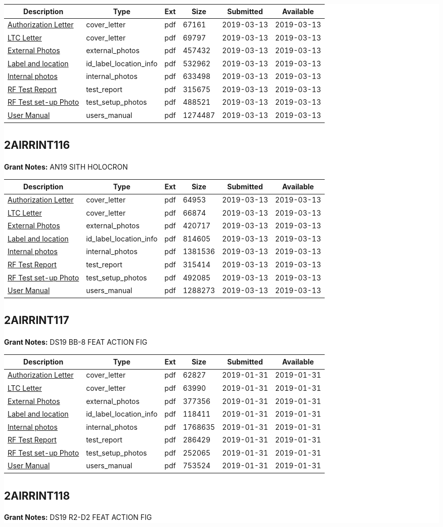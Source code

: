 | Description | Type | Ext | Size | Submitted | Available |
| ----------- | ---- | --- | ---- | --------- | --------- |
| [Authorization Letter](2AIRRINT115/3a31f362c5aabd238b80b522e4c70cec/4199355.pdf) | cover_letter | pdf | 67161 | 2019-03-13 | 2019-03-13 |
| [LTC Letter](2AIRRINT115/3a31f362c5aabd238b80b522e4c70cec/4199356.pdf) | cover_letter | pdf | 69797 | 2019-03-13 | 2019-03-13 |
| [External Photos](2AIRRINT115/3a31f362c5aabd238b80b522e4c70cec/4199357.pdf) | external_photos | pdf | 457432 | 2019-03-13 | 2019-03-13 |
| [Label and location](2AIRRINT115/3a31f362c5aabd238b80b522e4c70cec/4199358.pdf) | id_label_location_info | pdf | 532962 | 2019-03-13 | 2019-03-13 |
| [Internal photos](2AIRRINT115/3a31f362c5aabd238b80b522e4c70cec/4199359.pdf) | internal_photos | pdf | 633498 | 2019-03-13 | 2019-03-13 |
| [RF Test Report](2AIRRINT115/3a31f362c5aabd238b80b522e4c70cec/4199362.pdf) | test_report | pdf | 315675 | 2019-03-13 | 2019-03-13 |
| [RF Test set-up Photo](2AIRRINT115/3a31f362c5aabd238b80b522e4c70cec/4199363.pdf) | test_setup_photos | pdf | 488521 | 2019-03-13 | 2019-03-13 |
| [User Manual](2AIRRINT115/3a31f362c5aabd238b80b522e4c70cec/4199364.pdf) | users_manual | pdf | 1274487 | 2019-03-13 | 2019-03-13 |
## 2AIRRINT116
**Grant Notes:** AN19 SITH HOLOCRON

| Description | Type | Ext | Size | Submitted | Available |
| ----------- | ---- | --- | ---- | --------- | --------- |
| [Authorization Letter](2AIRRINT116/060cf8d5ffa28294a6c699f4140a7a12/4199379.pdf) | cover_letter | pdf | 64953 | 2019-03-13 | 2019-03-13 |
| [LTC Letter](2AIRRINT116/060cf8d5ffa28294a6c699f4140a7a12/4199380.pdf) | cover_letter | pdf | 66874 | 2019-03-13 | 2019-03-13 |
| [External Photos](2AIRRINT116/060cf8d5ffa28294a6c699f4140a7a12/4199381.pdf) | external_photos | pdf | 420717 | 2019-03-13 | 2019-03-13 |
| [Label and location](2AIRRINT116/060cf8d5ffa28294a6c699f4140a7a12/4199382.pdf) | id_label_location_info | pdf | 814605 | 2019-03-13 | 2019-03-13 |
| [Internal photos](2AIRRINT116/060cf8d5ffa28294a6c699f4140a7a12/4199383.pdf) | internal_photos | pdf | 1381536 | 2019-03-13 | 2019-03-13 |
| [RF Test Report](2AIRRINT116/060cf8d5ffa28294a6c699f4140a7a12/4199386.pdf) | test_report | pdf | 315414 | 2019-03-13 | 2019-03-13 |
| [RF Test set-up Photo](2AIRRINT116/060cf8d5ffa28294a6c699f4140a7a12/4199387.pdf) | test_setup_photos | pdf | 492085 | 2019-03-13 | 2019-03-13 |
| [User Manual](2AIRRINT116/060cf8d5ffa28294a6c699f4140a7a12/4199388.pdf) | users_manual | pdf | 1288273 | 2019-03-13 | 2019-03-13 |
## 2AIRRINT117
**Grant Notes:** DS19 BB-8 FEAT ACTION FIG

| Description | Type | Ext | Size | Submitted | Available |
| ----------- | ---- | --- | ---- | --------- | --------- |
| [Authorization Letter](2AIRRINT117/92206cfaf45328a50498375bf5e1ea1e/4154646.pdf) | cover_letter | pdf | 62827 | 2019-01-31 | 2019-01-31 |
| [LTC Letter](2AIRRINT117/92206cfaf45328a50498375bf5e1ea1e/4154647.pdf) | cover_letter | pdf | 63990 | 2019-01-31 | 2019-01-31 |
| [External Photos](2AIRRINT117/92206cfaf45328a50498375bf5e1ea1e/4154648.pdf) | external_photos | pdf | 377356 | 2019-01-31 | 2019-01-31 |
| [Label and location](2AIRRINT117/92206cfaf45328a50498375bf5e1ea1e/4154649.pdf) | id_label_location_info | pdf | 118411 | 2019-01-31 | 2019-01-31 |
| [Internal photos](2AIRRINT117/92206cfaf45328a50498375bf5e1ea1e/4154650.pdf) | internal_photos | pdf | 1768635 | 2019-01-31 | 2019-01-31 |
| [RF Test Report](2AIRRINT117/92206cfaf45328a50498375bf5e1ea1e/4154653.pdf) | test_report | pdf | 286429 | 2019-01-31 | 2019-01-31 |
| [RF Test set-up Photo](2AIRRINT117/92206cfaf45328a50498375bf5e1ea1e/4154654.pdf) | test_setup_photos | pdf | 252065 | 2019-01-31 | 2019-01-31 |
| [User Manual](2AIRRINT117/92206cfaf45328a50498375bf5e1ea1e/4154655.pdf) | users_manual | pdf | 753524 | 2019-01-31 | 2019-01-31 |
## 2AIRRINT118
**Grant Notes:** DS19 R2-D2 FEAT ACTION FIG

